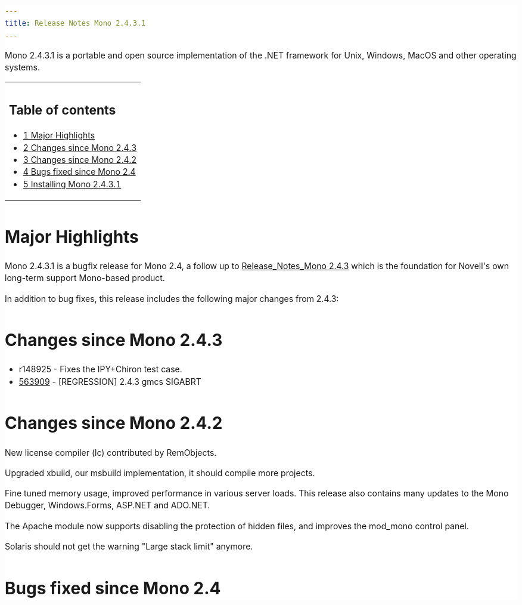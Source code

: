 ```yaml
---
title: Release Notes Mono 2.4.3.1
---
```


Mono 2.4.3.1 is a portable and open source implementation of the .NET framework for Unix, Windows, MacOS and other operating systems.

<table>
<col width="100%" />
<tbody>
<tr class="odd">
<td align="left"><h2>Table of contents</h2>
<ul>
<li><a href="#major-highlights">1 Major Highlights</a></li>
<li><a href="#changes-since-mono-243">2 Changes since Mono 2.4.3</a></li>
<li><a href="#changes-since-mono-242">3 Changes since Mono 2.4.2</a></li>
<li><a href="#bugs-fixed-since-mono-24">4 Bugs fixed since Mono 2.4</a></li>
<li><a href="#installing-mono-2431">5 Installing Mono 2.4.3.1</a></li>
</ul></td>
</tr>
</tbody>
</table>

Major Highlights
================

Mono 2.4.3.1 is a bugfix release for Mono 2.4, a follow up to [Release_Notes_Mono 2.4.3](/docs/about-mono/releases/2.4.3 "Release Notes Mono 2.4.3") which is the foundation for Novell's own long-term support Mono-based product.

In addition to bug fixes, this release includes the following major changes from 2.4.3:

Changes since Mono 2.4.3
========================

-   r148925 - Fixes the IPY+Chiron test case.
-   [563909](https://bugzilla.novell.com/show_bug.cgi?id=563909) - [REGRESSION] 2.4.3 gmcs SIGABRT

Changes since Mono 2.4.2
========================

New license compiler (lc) contributed by RemObjects.

Upgraded xbuild, our msbuild implementation, it should compile more projects.

Fine tuned memory usage, improved performance in various server loads. This release also contains many updates to the Mono Debugger, Windows.Forms, ASP.NET and ADO.NET.

The Apache module now supports disabling the protection of hidden files, and improves the mod_mono control panel.

Solaris should not get the warning "Large stack limit" anymore.

Bugs fixed since Mono 2.4
=========================
